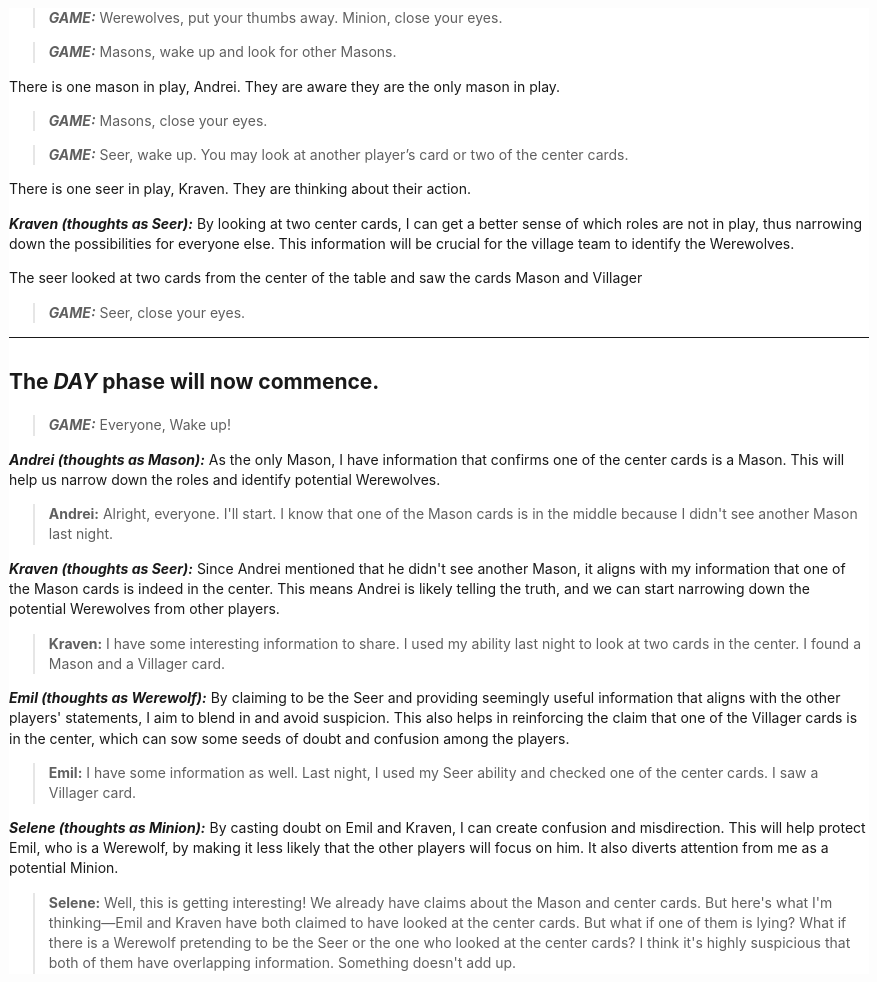 
>***GAME:*** Werewolves, put your thumbs away. Minion, close your eyes.


>***GAME:*** Masons, wake up and look for other Masons.


There is one mason in play, Andrei. They are aware they are the only mason in play.


>***GAME:*** Masons, close your eyes.


>***GAME:*** Seer, wake up. You may look at another player’s card or two of the center cards.


There is one seer in play, Kraven. They are thinking about their action.


***Kraven (thoughts as Seer):*** By looking at two center cards, I can get a better sense of which roles are not in play, thus narrowing down the possibilities for everyone else. This information will be crucial for the village team to identify the Werewolves.


The seer looked at two cards from the center of the table and saw the cards Mason and Villager


>***GAME:*** Seer, close your eyes.


---

## The ***DAY*** phase will now commence.


>***GAME:*** Everyone, Wake up!


***Andrei (thoughts as Mason):*** As the only Mason, I have information that confirms one of the center cards is a Mason. This will help us narrow down the roles and identify potential Werewolves.
> **Andrei:** Alright, everyone. I'll start. I know that one of the Mason cards is in the middle because I didn't see another Mason last night.


***Kraven (thoughts as Seer):*** Since Andrei mentioned that he didn't see another Mason, it aligns with my information that one of the Mason cards is indeed in the center. This means Andrei is likely telling the truth, and we can start narrowing down the potential Werewolves from other players.
> **Kraven:** I have some interesting information to share. I used my ability last night to look at two cards in the center. I found a Mason and a Villager card.


***Emil (thoughts as Werewolf):*** By claiming to be the Seer and providing seemingly useful information that aligns with the other players' statements, I aim to blend in and avoid suspicion. This also helps in reinforcing the claim that one of the Villager cards is in the center, which can sow some seeds of doubt and confusion among the players.
> **Emil:** I have some information as well. Last night, I used my Seer ability and checked one of the center cards. I saw a Villager card.


***Selene (thoughts as Minion):*** By casting doubt on Emil and Kraven, I can create confusion and misdirection. This will help protect Emil, who is a Werewolf, by making it less likely that the other players will focus on him. It also diverts attention from me as a potential Minion.
> **Selene:** Well, this is getting interesting! We already have claims about the Mason and center cards. But here's what I'm thinking—Emil and Kraven have both claimed to have looked at the center cards. But what if one of them is lying? What if there is a Werewolf pretending to be the Seer or the one who looked at the center cards? I think it's highly suspicious that both of them have overlapping information. Something doesn't add up.
